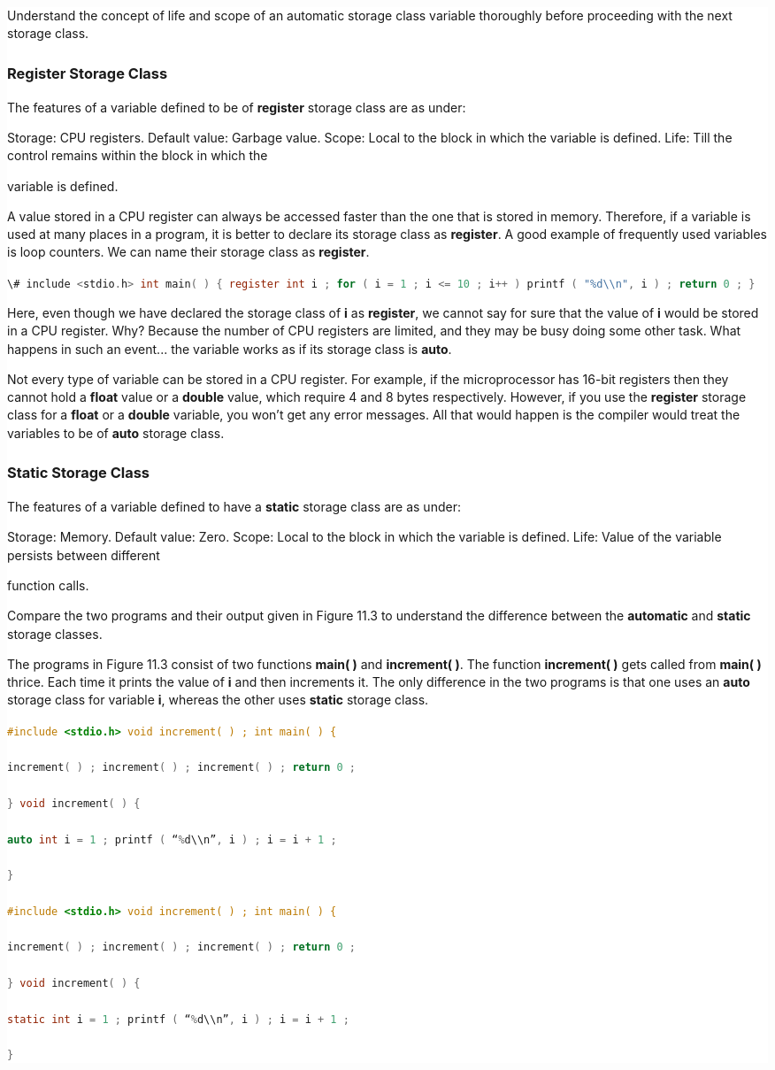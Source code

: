 Understand the concept of life and scope of an automatic storage class variable thoroughly before proceeding with the next storage class.

### Register Storage Class

The features of a variable defined to be of **register** storage class are as under:

Storage: CPU registers. Default value: Garbage value. Scope: Local to the block in which the variable is defined. Life: Till the control remains within the block in which the

variable is defined.

A value stored in a CPU register can always be accessed faster than the one that is stored in memory. Therefore, if a variable is used at many places in a program, it is better to declare its storage class as **register**. A good example of frequently used variables is loop counters. We can name their storage class as **register**.
```c
\# include <stdio.h> int main( ) { register int i ; for ( i = 1 ; i <= 10 ; i++ ) printf ( "%d\\n", i ) ; return 0 ; }
```
Here, even though we have declared the storage class of **i** as **register**, we cannot say for sure that the value of **i** would be stored in a CPU register. Why? Because the number of CPU registers are limited, and they may be busy doing some other task. What happens in such an event... the variable works as if its storage class is **auto**.

Not every type of variable can be stored in a CPU register. For example, if the microprocessor has 16-bit registers then they cannot hold a **float** value or a **double** value, which require 4 and 8 bytes respectively. However, if you use the **register** storage class for a **float** or a **double** variable, you won’t get any error messages. All that would happen is the compiler would treat the variables to be of **auto** storage class.

### Static Storage Class

The features of a variable defined to have a **static** storage class are as under:

Storage: Memory. Default value: Zero. Scope: Local to the block in which the variable is defined. Life: Value of the variable persists between different

function calls.

Compare the two programs and their output given in Figure 11.3 to understand the difference between the **automatic** and **static** storage classes.

The programs in Figure 11.3 consist of two functions **main( )** and **increment( )**. The function **increment( )** gets called from **main( )** thrice. Each time it prints the value of **i** and then increments it. The only difference in the two programs is that one uses an **auto** storage class for variable **i**, whereas the other uses **static** storage class.
```c
#include <stdio.h> void increment( ) ; int main( ) {

increment( ) ; increment( ) ; increment( ) ; return 0 ;

} void increment( ) {

auto int i = 1 ; printf ( “%d\\n”, i ) ; i = i + 1 ;

}

#include <stdio.h> void increment( ) ; int main( ) {

increment( ) ; increment( ) ; increment( ) ; return 0 ;

} void increment( ) {

static int i = 1 ; printf ( “%d\\n”, i ) ; i = i + 1 ;

}
```
